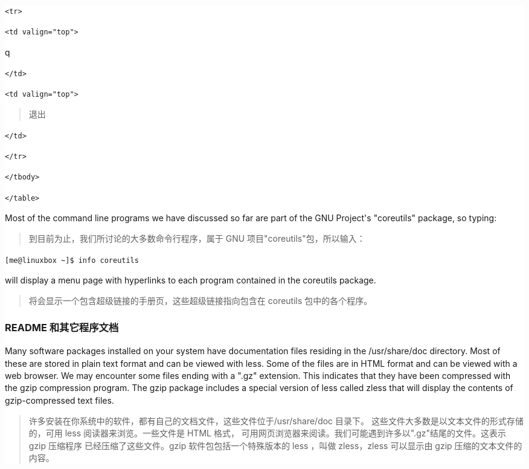 ```{=html}
<tr>
```

```{=html}
<td valign="top">
```

q

```{=html}
</td>
```

```{=html}
<td valign="top">
```

> 退出

```{=html}
</td>
```

```{=html}
</tr>
```

```{=html}
</tbody>
```

```{=html}
</table>
```

Most of the command line programs we have discussed so far are part of the GNU Project's "coreutils" package, so typing:

> 到目前为止，我们所讨论的大多数命令行程序，属于 GNU 项目"coreutils"包，所以输入：

```sh
[me@linuxbox ~]$ info coreutils
```

will display a menu page with hyperlinks to each program contained in the coreutils package.

> 将会显示一个包含超级链接的手册页，这些超级链接指向包含在 coreutils 包中的各个程序。

### README 和其它程序文档

Many software packages installed on your system have documentation files residing in the /usr/share/doc directory. Most of these are stored in plain text format and can be viewed with less. Some of the files are in HTML format and can be viewed with a web browser. We may encounter some files ending with a ".gz" extension. This indicates that they have been compressed with the gzip compression program. The gzip package includes a special version of less called zless that will display the contents of gzip-compressed text files.

> 许多安装在你系统中的软件，都有自己的文档文件，这些文件位于/usr/share/doc 目录下。 这些文件大多数是以文本文件的形式存储的，可用 less 阅读器来浏览。一些文件是 HTML 格式， 可用网页浏览器来阅读。我们可能遇到许多以".gz"结尾的文件。这表示 gzip 压缩程序 已经压缩了这些文件。gzip 软件包包括一个特殊版本的 less ，叫做 zless，zless 可以显示由 gzip 压缩的文本文件的内容。
